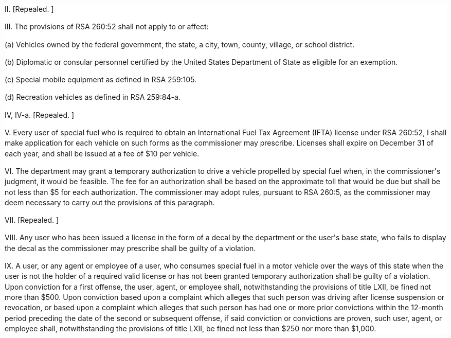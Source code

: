  II. 
                                             [Repealed.
                                             ]
                                             
 III. The provisions of RSA 260:52 shall not apply to or affect:
                                             
 (a) Vehicles owned by the federal government, the state, a city,
town, county, village, or school district.
                                             
 (b) Diplomatic or consular personnel certified by the United
States Department of State as eligible for an exemption.
                                             
 (c) Special mobile equipment as defined in RSA 259:105.
                                             
 (d) Recreation vehicles as defined in RSA 259:84-a.
                                             
 IV, IV-a. 
                                             [Repealed.
                                             ]
                                             
 V. Every user of special fuel who is required to obtain an
International Fuel Tax Agreement (IFTA) license under RSA 260:52, I
shall make application for each vehicle on such forms as the
commissioner may prescribe. Licenses shall expire on December 31 of each
year, and shall be issued at a fee of 
                                             $10 per vehicle.
                                             
 VI. The department may grant a temporary authorization to drive a
vehicle propelled by special fuel when, in the commissioner's judgment,
it would be feasible. The fee for an authorization shall be based on the
approximate toll that would be due but shall be not less than 
                                             $5 for
each authorization. The commissioner may adopt rules, pursuant to RSA
260:5, as the commissioner may deem necessary to carry out the
provisions of this paragraph.
                                             
 VII. 
                                             [Repealed.
                                             ]
                                             
 VIII. Any user who has been issued a license in the form of a decal
by the department or the user's base state, who fails to display the
decal as the commissioner may prescribe shall be guilty of a violation.
                                             
 IX. A user, or any agent or employee of a user, who consumes special
fuel in a motor vehicle over the ways of this state when the user is not
the holder of a required valid license or has not been granted temporary
authorization shall be guilty of a violation. Upon conviction for a
first offense, the user, agent, or employee shall, notwithstanding the
provisions of title LXII, be fined not more than 
                                             $500. Upon conviction
based upon a complaint which alleges that such person was driving after
license suspension or revocation, or based upon a complaint which
alleges that such person has had one or more prior convictions within
the 12-month period preceding the date of the second or subsequent
offense, if said conviction or convictions are proven, such user, agent,
or employee shall, notwithstanding the provisions of title LXII, be
fined not less than 
                                             $250 nor more than 
                                             $1,000.
                                             